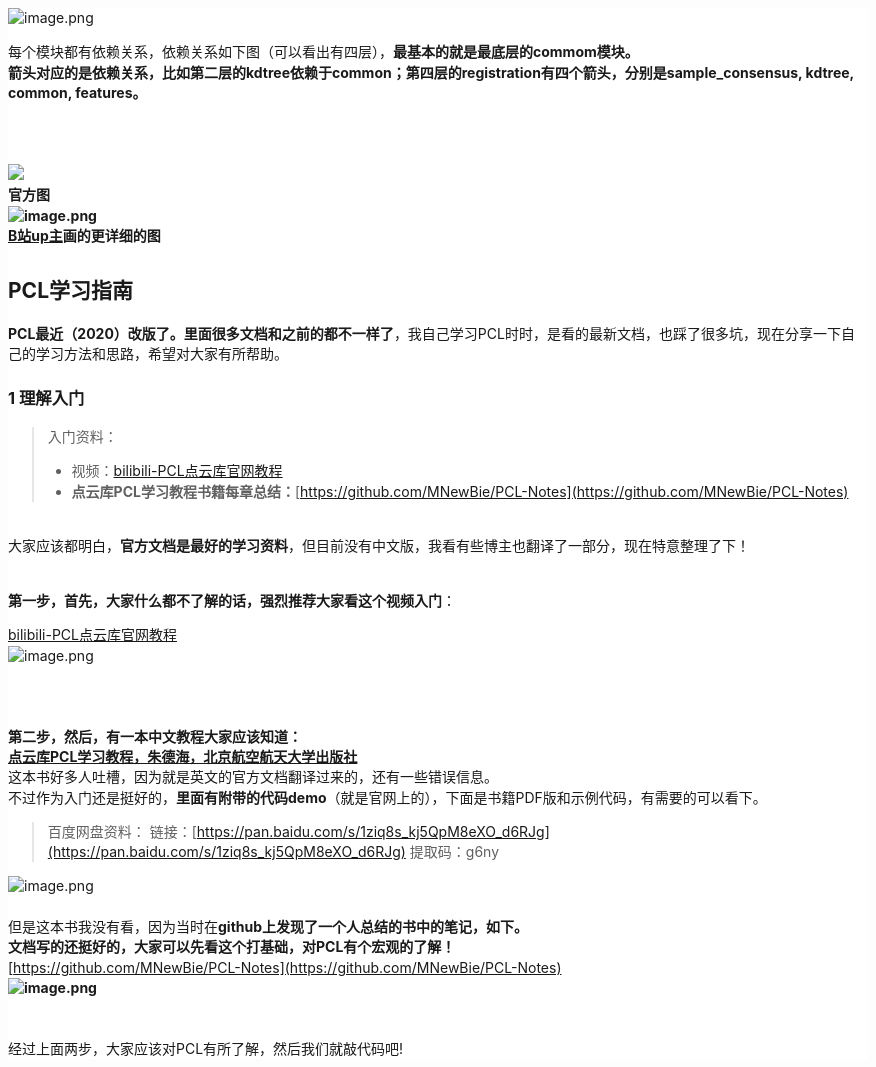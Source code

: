 ![image.png](https://cdn.nlark.com/yuque/0/2020/png/232596/1603547180681-75a721c2-c5e2-43a5-a862-a3a7e212db0c.png#align=left&display=inline&height=264&margin=%5Bobject%20Object%5D&name=image.png&originHeight=848&originWidth=859&size=103106&status=done&style=none&width=267)<br />

每个模块都有依赖关系，依赖关系如下图（可以看出有四层），**最基本的就是最底层的commom模块。<br />**箭头对应的是依赖关系**，比如第二层的kdtree依赖于common；第四层的registration有四个箭头，分别是sample_consensus, kdtree, common, features。<br />
<br />
<br />
<br />![](https://cdn.nlark.com/yuque/0/2020/png/232596/1601624011126-df5f9056-9dbe-4578-8f81-60b3aba76e27.png#align=left&display=inline&height=325&margin=%5Bobject%20Object%5D&originHeight=325&originWidth=1058&size=0&status=done&style=none&width=1058)<br />官方图<br />![image.png](https://cdn.nlark.com/yuque/0/2020/png/232596/1601623998745-094ccd65-245c-493f-adb8-6bcebc345ad7.png#align=left&display=inline&height=491&margin=%5Bobject%20Object%5D&name=image.png&originHeight=645&originWidth=979&size=340648&status=done&style=none&width=746)<br />[B站up主](https://space.bilibili.com/504859351/channel/detail?cid=130387)画的更详细的图<br />**
<a name="kHgZM"></a>
## PCL学习指南
**PCL最近（2020）改版了。里面很多文档和之前的都不一样了**，我自己学习PCL时时，是看的最新文档，也踩了很多坑，现在分享一下自己的学习方法和思路，希望对大家有所帮助。<br />

<a name="XlUPm"></a>
### 1 理解入门
> 入门资料：
> - 视频：[bilibili-PCL点云库官网教程](https://space.bilibili.com/504859351/channel/detail?cid=130387)
> - **点云库PCL学习教程书籍每章总结：**[https://github.com/MNewBie/PCL-Notes](https://github.com/MNewBie/PCL-Notes)


<br />大家应该都明白，**官方文档是最好的学习资料**，但目前没有中文版，我看有些博主也翻译了一部分，现在特意整理了下！<br />
<br />

**第一步，首先，大家什么都不了解的话，强烈推荐大家看这个视频入门**：

[bilibili-PCL点云库官网教程](https://space.bilibili.com/504859351/channel/detail?cid=130387)<br />![image.png](https://cdn.nlark.com/yuque/0/2020/png/232596/1603546897353-a11e3cee-3184-41c6-9186-ff9d7183c4ac.png#align=left&display=inline&height=889&margin=%5Bobject%20Object%5D&name=image.png&originHeight=889&originWidth=1313&size=564191&status=done&style=none&width=1313)<br />
<br />
<br />
<br />**第二步，然后，有一本中文教程大家应该知道：**<br />[**点云库PCL学习教程，朱德海，北京航空航天大学出版社**](https://book.douban.com/subject/20283456/)<br />这本书好多人吐槽，因为就是英文的官方文档翻译过来的，还有一些错误信息。<br />不过作为入门还是挺好的，**里面有附带的代码demo**（就是官网上的），下面是书籍PDF版和示例代码，有需要的可以看下。
> 百度网盘资料：
> 链接：[https://pan.baidu.com/s/1ziq8s_kj5QpM8eXO_d6RJg](https://pan.baidu.com/s/1ziq8s_kj5QpM8eXO_d6RJg)
> 提取码：g6ny

![image.png](https://cdn.nlark.com/yuque/0/2020/png/232596/1603544933089-35c1919a-1352-4259-b6e9-9761657a040e.png#align=left&display=inline&height=207&margin=%5Bobject%20Object%5D&name=image.png&originHeight=207&originWidth=325&size=9015&status=done&style=none&width=325)<br />
<br />但是这本书我没有看，因为当时在**github上发现了一个人总结的书中的笔记，如下。**<br />**文档写的还挺好的，大家可以先看这个打基础，对PCL有个宏观的了解！**<br />[https://github.com/MNewBie/PCL-Notes](https://github.com/MNewBie/PCL-Notes)<br />**![image.png](https://cdn.nlark.com/yuque/0/2020/png/232596/1603545361871-c0a64259-af22-4c4d-924a-7501b9d55e1c.png#align=left&display=inline&height=529&margin=%5Bobject%20Object%5D&name=image.png&originHeight=823&originWidth=942&size=126676&status=done&style=none&width=606)**<br />
<br />
<br />经过上面两步，大家应该对PCL有所了解，然后我们就敲代码吧!<br />
